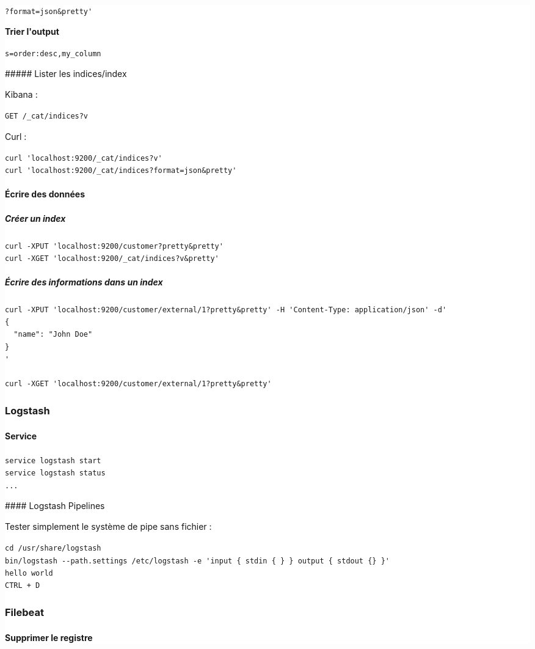     ?format=json&pretty'

**Trier l'output**

    s=order:desc,my_column


##### Lister les indices/index

Kibana :

    GET /_cat/indices?v

Curl :

    curl 'localhost:9200/_cat/indices?v'
    curl 'localhost:9200/_cat/indices?format=json&pretty'

#### Écrire des données

##### Créer un index

    curl -XPUT 'localhost:9200/customer?pretty&pretty'
    curl -XGET 'localhost:9200/_cat/indices?v&pretty'

##### Écrire des informations dans un index

    curl -XPUT 'localhost:9200/customer/external/1?pretty&pretty' -H 'Content-Type: application/json' -d'
    {
      "name": "John Doe"
    }
    '

    curl -XGET 'localhost:9200/customer/external/1?pretty&pretty'



### Logstash

#### Service

    service logstash start
    service logstash status
    ...

#### Logstash Pipelines

Tester simplement le système de pipe sans fichier :

    cd /usr/share/logstash
    bin/logstash --path.settings /etc/logstash -e 'input { stdin { } } output { stdout {} }'
    hello world
    CTRL + D

### Filebeat

#### Supprimer le registre

